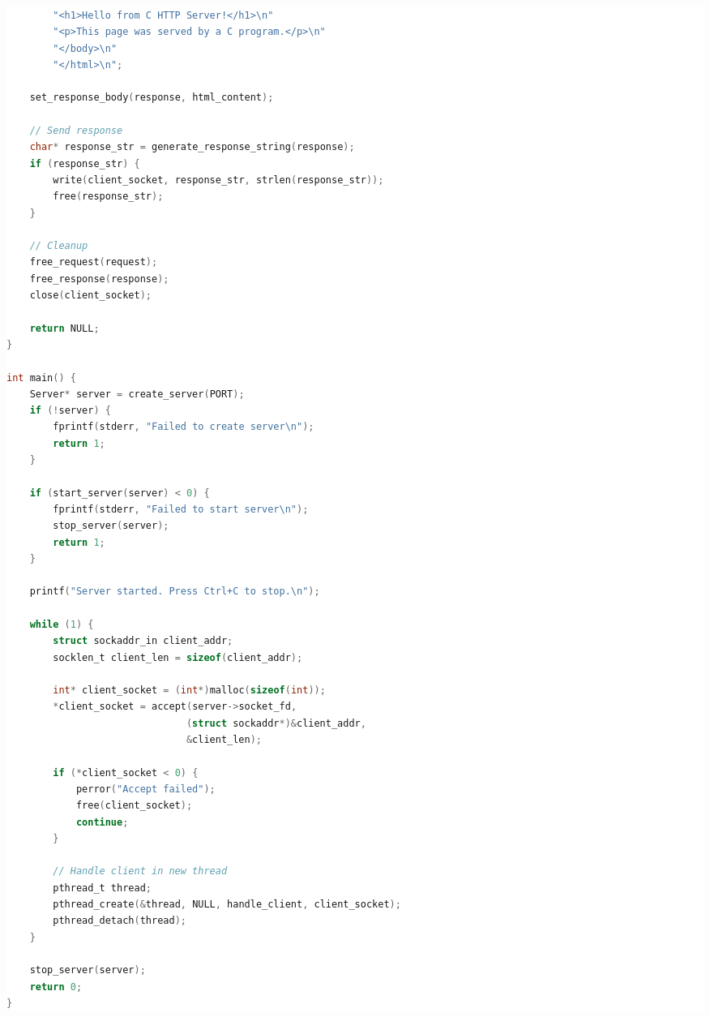 ```c
        "<h1>Hello from C HTTP Server!</h1>\n"
        "<p>This page was served by a C program.</p>\n"
        "</body>\n"
        "</html>\n";

    set_response_body(response, html_content);

    // Send response
    char* response_str = generate_response_string(response);
    if (response_str) {
        write(client_socket, response_str, strlen(response_str));
        free(response_str);
    }

    // Cleanup
    free_request(request);
    free_response(response);
    close(client_socket);

    return NULL;
}

int main() {
    Server* server = create_server(PORT);
    if (!server) {
        fprintf(stderr, "Failed to create server\n");
        return 1;
    }

    if (start_server(server) < 0) {
        fprintf(stderr, "Failed to start server\n");
        stop_server(server);
        return 1;
    }

    printf("Server started. Press Ctrl+C to stop.\n");

    while (1) {
        struct sockaddr_in client_addr;
        socklen_t client_len = sizeof(client_addr);

        int* client_socket = (int*)malloc(sizeof(int));
        *client_socket = accept(server->socket_fd,
                               (struct sockaddr*)&client_addr,
                               &client_len);

        if (*client_socket < 0) {
            perror("Accept failed");
            free(client_socket);
            continue;
        }

        // Handle client in new thread
        pthread_t thread;
        pthread_create(&thread, NULL, handle_client, client_socket);
        pthread_detach(thread);
    }

    stop_server(server);
    return 0;
}
```
